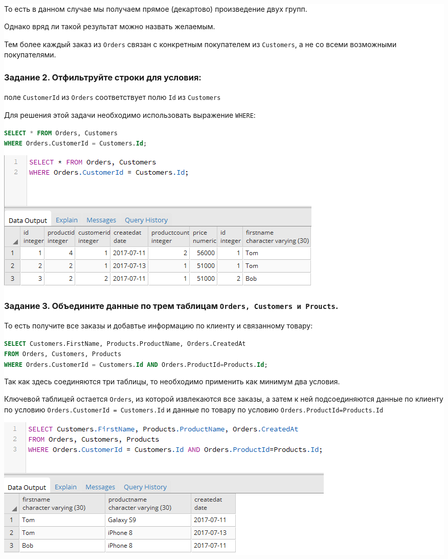 То есть в данном случае мы получаем прямое (декартово) произведение двух групп. 

Однако вряд ли такой результат можно назвать желаемым. 

Тем более каждый заказ из `Orders` связан с конкретным покупателем из `Customers`, а не со всеми возможными покупателями.

### Задание 2. Отфильтруйте строки для условия: 
поле `CustomerId` из `Orders` соответствует полю `Id` из `Customers`

Для решения этой задачи необходимо использовать выражение `WHERE`:

```sql
SELECT * FROM Orders, Customers
WHERE Orders.CustomerId = Customers.Id;
```

![alt text](img/image-4.png)

### Задание 3. Объедините данные по трем таблицам `Orders, Customers и Proucts`. 

То есть получите все заказы и добавтье информацию по клиенту и связанному товару:

```sql
SELECT Customers.FirstName, Products.ProductName, Orders.CreatedAt 
FROM Orders, Customers, Products
WHERE Orders.CustomerId = Customers.Id AND Orders.ProductId=Products.Id;
```

Так как здесь соединяются три таблицы, то необходимо применить как минимум два условия. 

Ключевой таблицей остается `Orders`, из которой извлекаются все заказы, а затем к ней подсоединяются данные по клиенту по условию `Orders.CustomerId = Customers.Id` и данные по товару по условию `Orders.ProductId=Products.Id`

![alt text](img/image-5.png)
